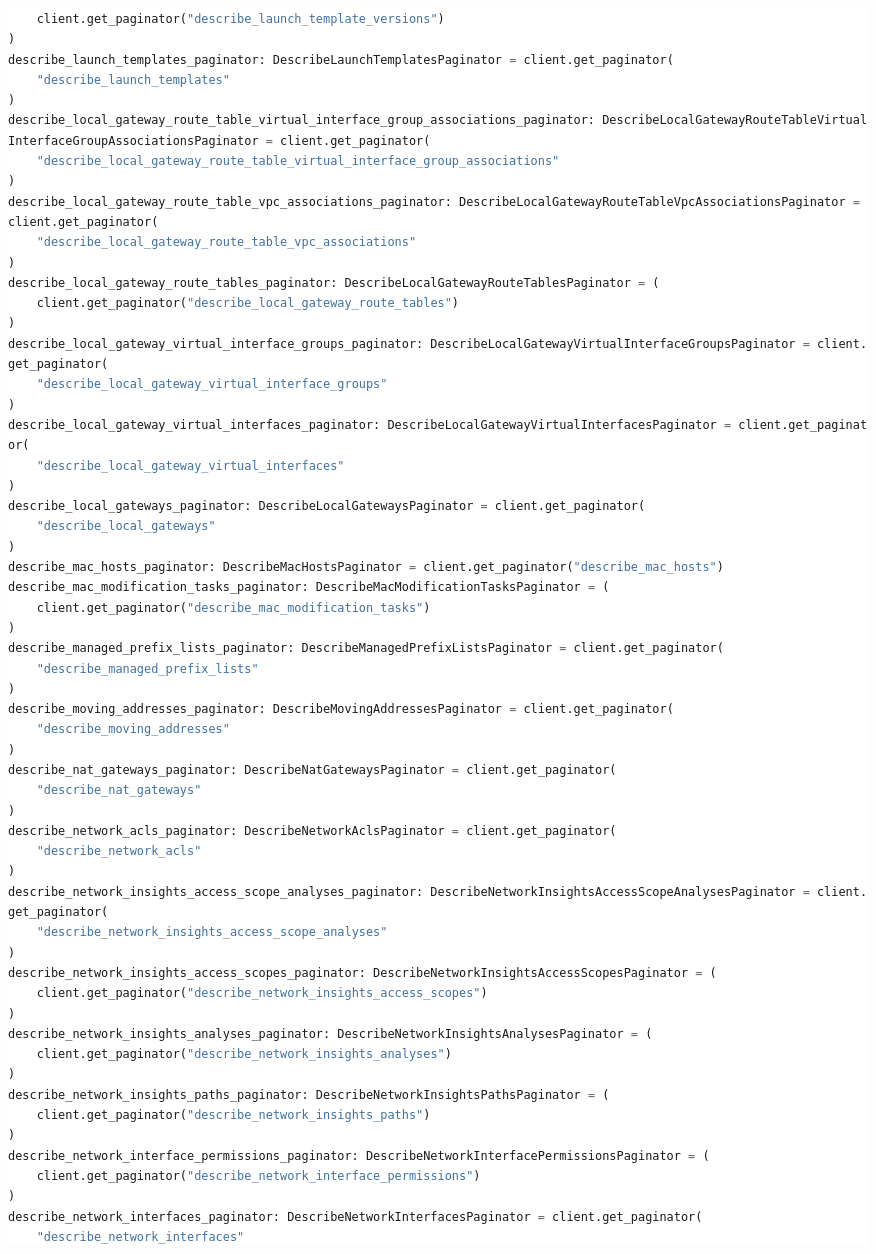```python
    client.get_paginator("describe_launch_template_versions")
)
describe_launch_templates_paginator: DescribeLaunchTemplatesPaginator = client.get_paginator(
    "describe_launch_templates"
)
describe_local_gateway_route_table_virtual_interface_group_associations_paginator: DescribeLocalGatewayRouteTableVirtualInterfaceGroupAssociationsPaginator = client.get_paginator(
    "describe_local_gateway_route_table_virtual_interface_group_associations"
)
describe_local_gateway_route_table_vpc_associations_paginator: DescribeLocalGatewayRouteTableVpcAssociationsPaginator = client.get_paginator(
    "describe_local_gateway_route_table_vpc_associations"
)
describe_local_gateway_route_tables_paginator: DescribeLocalGatewayRouteTablesPaginator = (
    client.get_paginator("describe_local_gateway_route_tables")
)
describe_local_gateway_virtual_interface_groups_paginator: DescribeLocalGatewayVirtualInterfaceGroupsPaginator = client.get_paginator(
    "describe_local_gateway_virtual_interface_groups"
)
describe_local_gateway_virtual_interfaces_paginator: DescribeLocalGatewayVirtualInterfacesPaginator = client.get_paginator(
    "describe_local_gateway_virtual_interfaces"
)
describe_local_gateways_paginator: DescribeLocalGatewaysPaginator = client.get_paginator(
    "describe_local_gateways"
)
describe_mac_hosts_paginator: DescribeMacHostsPaginator = client.get_paginator("describe_mac_hosts")
describe_mac_modification_tasks_paginator: DescribeMacModificationTasksPaginator = (
    client.get_paginator("describe_mac_modification_tasks")
)
describe_managed_prefix_lists_paginator: DescribeManagedPrefixListsPaginator = client.get_paginator(
    "describe_managed_prefix_lists"
)
describe_moving_addresses_paginator: DescribeMovingAddressesPaginator = client.get_paginator(
    "describe_moving_addresses"
)
describe_nat_gateways_paginator: DescribeNatGatewaysPaginator = client.get_paginator(
    "describe_nat_gateways"
)
describe_network_acls_paginator: DescribeNetworkAclsPaginator = client.get_paginator(
    "describe_network_acls"
)
describe_network_insights_access_scope_analyses_paginator: DescribeNetworkInsightsAccessScopeAnalysesPaginator = client.get_paginator(
    "describe_network_insights_access_scope_analyses"
)
describe_network_insights_access_scopes_paginator: DescribeNetworkInsightsAccessScopesPaginator = (
    client.get_paginator("describe_network_insights_access_scopes")
)
describe_network_insights_analyses_paginator: DescribeNetworkInsightsAnalysesPaginator = (
    client.get_paginator("describe_network_insights_analyses")
)
describe_network_insights_paths_paginator: DescribeNetworkInsightsPathsPaginator = (
    client.get_paginator("describe_network_insights_paths")
)
describe_network_interface_permissions_paginator: DescribeNetworkInterfacePermissionsPaginator = (
    client.get_paginator("describe_network_interface_permissions")
)
describe_network_interfaces_paginator: DescribeNetworkInterfacesPaginator = client.get_paginator(
    "describe_network_interfaces"
```